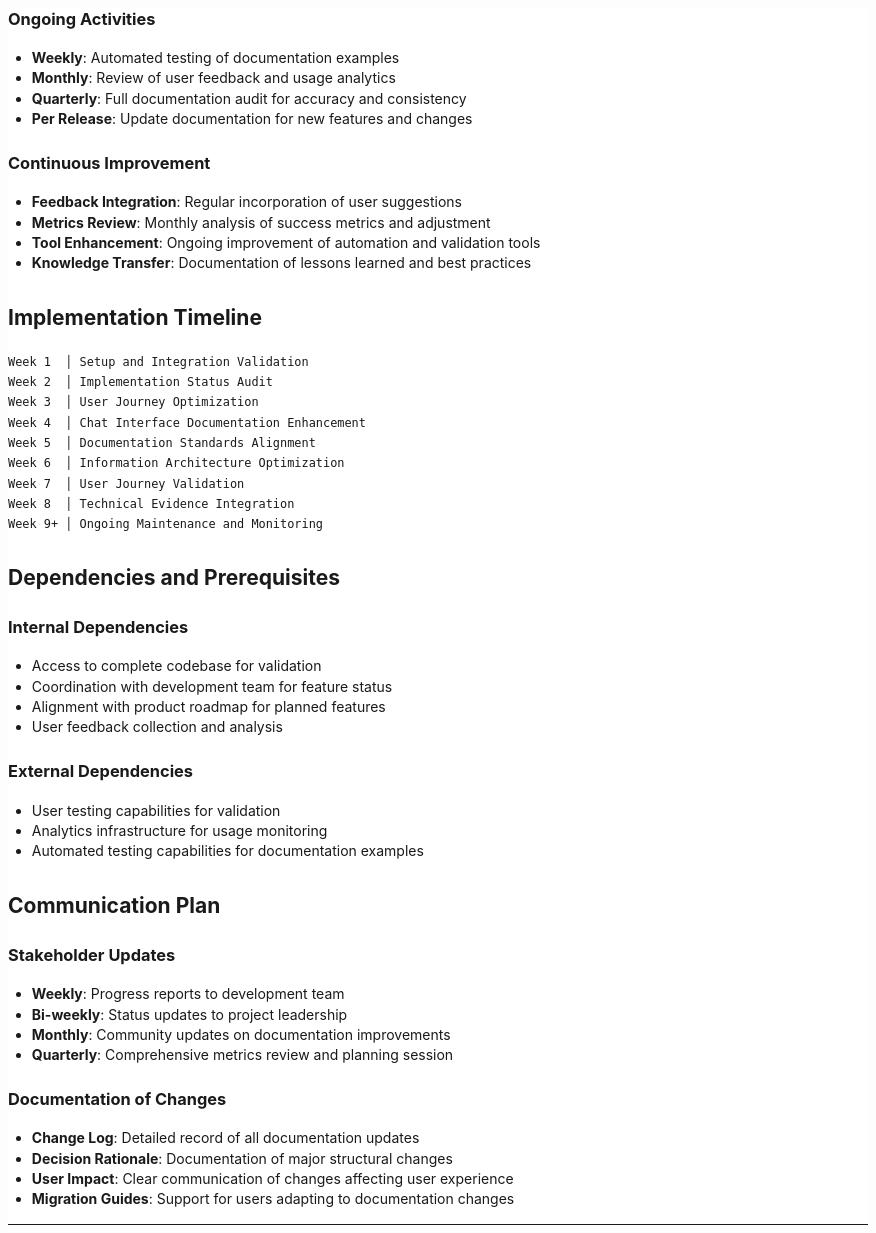 ### Ongoing Activities
- **Weekly**: Automated testing of documentation examples
- **Monthly**: Review of user feedback and usage analytics
- **Quarterly**: Full documentation audit for accuracy and consistency
- **Per Release**: Update documentation for new features and changes

### Continuous Improvement
- **Feedback Integration**: Regular incorporation of user suggestions
- **Metrics Review**: Monthly analysis of success metrics and adjustment
- **Tool Enhancement**: Ongoing improvement of automation and validation tools
- **Knowledge Transfer**: Documentation of lessons learned and best practices

## Implementation Timeline

```
Week 1  │ Setup and Integration Validation
Week 2  │ Implementation Status Audit
Week 3  │ User Journey Optimization  
Week 4  │ Chat Interface Documentation Enhancement
Week 5  │ Documentation Standards Alignment
Week 6  │ Information Architecture Optimization
Week 7  │ User Journey Validation
Week 8  │ Technical Evidence Integration
Week 9+ │ Ongoing Maintenance and Monitoring
```

## Dependencies and Prerequisites

### Internal Dependencies
- Access to complete codebase for validation
- Coordination with development team for feature status
- Alignment with product roadmap for planned features
- User feedback collection and analysis

### External Dependencies
- User testing capabilities for validation
- Analytics infrastructure for usage monitoring
- Automated testing capabilities for documentation examples

## Communication Plan

### Stakeholder Updates
- **Weekly**: Progress reports to development team
- **Bi-weekly**: Status updates to project leadership
- **Monthly**: Community updates on documentation improvements
- **Quarterly**: Comprehensive metrics review and planning session

### Documentation of Changes
- **Change Log**: Detailed record of all documentation updates
- **Decision Rationale**: Documentation of major structural changes
- **User Impact**: Clear communication of changes affecting user experience
- **Migration Guides**: Support for users adapting to documentation changes

---